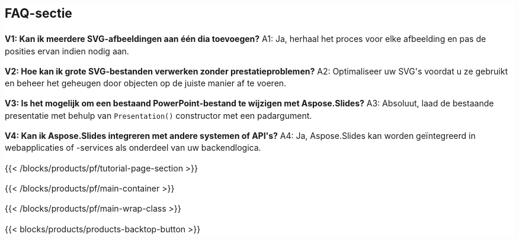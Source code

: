 ## FAQ-sectie
**V1: Kan ik meerdere SVG-afbeeldingen aan één dia toevoegen?**
A1: Ja, herhaal het proces voor elke afbeelding en pas de posities ervan indien nodig aan.

**V2: Hoe kan ik grote SVG-bestanden verwerken zonder prestatieproblemen?**
A2: Optimaliseer uw SVG's voordat u ze gebruikt en beheer het geheugen door objecten op de juiste manier af te voeren.

**V3: Is het mogelijk om een bestaand PowerPoint-bestand te wijzigen met Aspose.Slides?**
A3: Absoluut, laad de bestaande presentatie met behulp van `Presentation()` constructor met een padargument.

**V4: Kan ik Aspose.Slides integreren met andere systemen of API's?**
A4: Ja, Aspose.Slides kan worden geïntegreerd in webapplicaties of -services als onderdeel van uw backendlogica.

{{< /blocks/products/pf/tutorial-page-section >}}

{{< /blocks/products/pf/main-container >}}

{{< /blocks/products/pf/main-wrap-class >}}

{{< blocks/products/products-backtop-button >}}